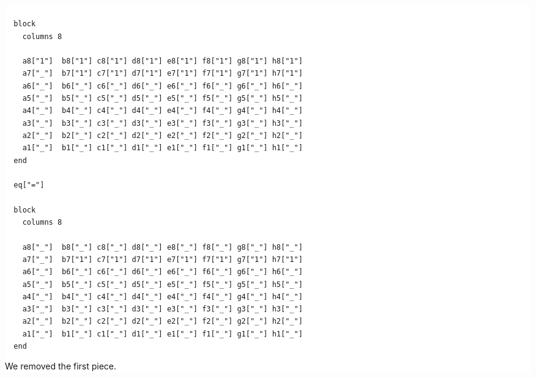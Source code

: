 ```text

  block
    columns 8

    a8["1"]  b8["1"] c8["1"] d8["1"] e8["1"] f8["1"] g8["1"] h8["1"]
    a7["_"]  b7["1"] c7["1"] d7["1"] e7["1"] f7["1"] g7["1"] h7["1"]
    a6["_"]  b6["_"] c6["_"] d6["_"] e6["_"] f6["_"] g6["_"] h6["_"]
    a5["_"]  b5["_"] c5["_"] d5["_"] e5["_"] f5["_"] g5["_"] h5["_"]
    a4["_"]  b4["_"] c4["_"] d4["_"] e4["_"] f4["_"] g4["_"] h4["_"]
    a3["_"]  b3["_"] c3["_"] d3["_"] e3["_"] f3["_"] g3["_"] h3["_"]
    a2["_"]  b2["_"] c2["_"] d2["_"] e2["_"] f2["_"] g2["_"] h2["_"]
    a1["_"]  b1["_"] c1["_"] d1["_"] e1["_"] f1["_"] g1["_"] h1["_"]
  end

  eq["="]

  block
    columns 8

    a8["_"]  b8["_"] c8["_"] d8["_"] e8["_"] f8["_"] g8["_"] h8["_"]
    a7["_"]  b7["1"] c7["1"] d7["1"] e7["1"] f7["1"] g7["1"] h7["1"]
    a6["_"]  b6["_"] c6["_"] d6["_"] e6["_"] f6["_"] g6["_"] h6["_"]
    a5["_"]  b5["_"] c5["_"] d5["_"] e5["_"] f5["_"] g5["_"] h5["_"]
    a4["_"]  b4["_"] c4["_"] d4["_"] e4["_"] f4["_"] g4["_"] h4["_"]
    a3["_"]  b3["_"] c3["_"] d3["_"] e3["_"] f3["_"] g3["_"] h3["_"]
    a2["_"]  b2["_"] c2["_"] d2["_"] e2["_"] f2["_"] g2["_"] h2["_"]
    a1["_"]  b1["_"] c1["_"] d1["_"] e1["_"] f1["_"] g1["_"] h1["_"]
  end
```

We removed the first piece.


[bitboard-video]: https://www.youtube.com/watch?v=QUNP-UjujBM
[bitboard-wiki]: https://en.wikipedia.org/wiki/Bitboard
